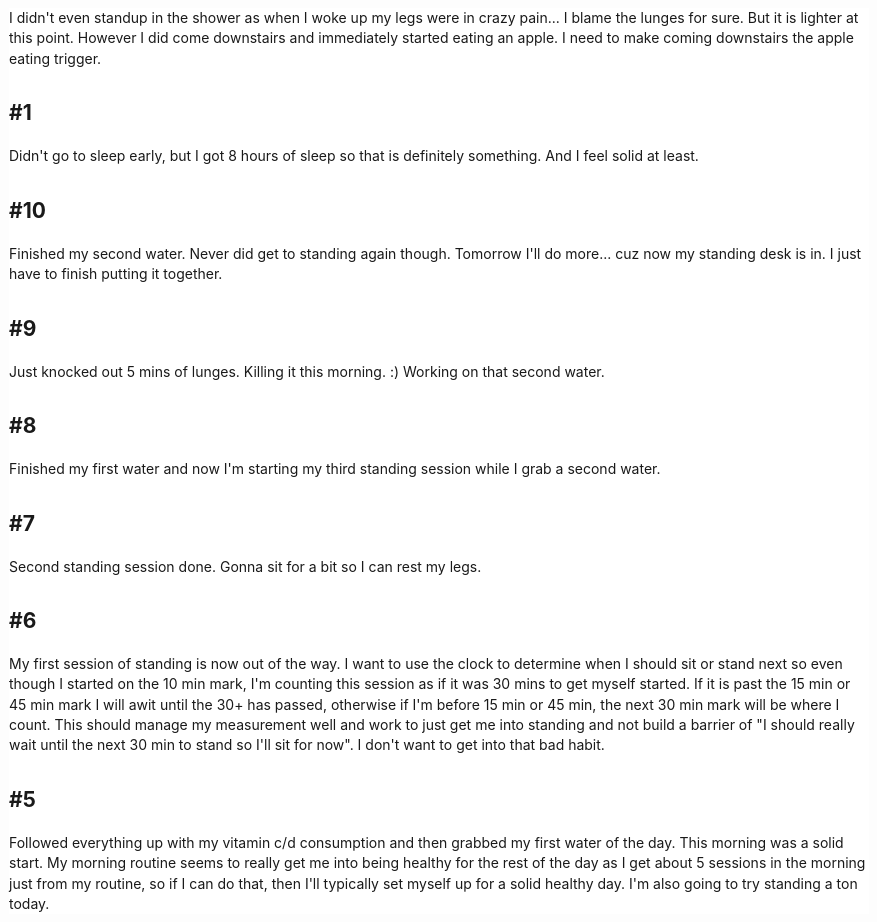 I didn't even standup in the shower as when I woke up my legs were in crazy
pain... I blame the lunges for sure. But it is lighter at this point. However I
did come downstairs and immediately started eating an apple. I need to make
coming downstairs the apple eating trigger.


## #1

Didn't go to sleep early, but I got 8 hours of sleep so that is definitely
something. And I feel solid at least.


## #10

Finished my second water. Never did get to standing again though. Tomorrow I'll
do more... cuz now my standing desk is in. I just have to finish putting it
together.


## #9

Just knocked out 5 mins of lunges. Killing it this morning. :) Working on that
second water.


## #8

Finished my first water and now I'm starting my third standing session while I
grab a second water.


## #7

Second standing session done. Gonna sit for a bit so I can rest my legs.


## #6

My first session of standing is now out of the way. I want to use the clock to
determine when I should sit or stand next so even though I started on the 10 min
mark, I'm counting this session as if it was 30 mins to get myself started. If
it is past the 15 min or 45 min mark I will awit until the 30+ has passed,
otherwise if I'm before 15 min or 45 min, the next 30 min mark will be where I
count. This should manage my measurement well and work to just get me into
standing and not build a barrier of "I should really wait until the next 30 min
to stand so I'll sit for now". I don't want to get into that bad habit.


## #5

Followed everything up with my vitamin c/d consumption and then grabbed my first
water of the day. This morning was a solid start. My morning routine seems to
really get me into being healthy for the rest of the day as I get about 5
sessions in the morning just from my routine, so if I can do that, then I'll
typically set myself up for a solid healthy day. I'm also going to try standing
a ton today.
